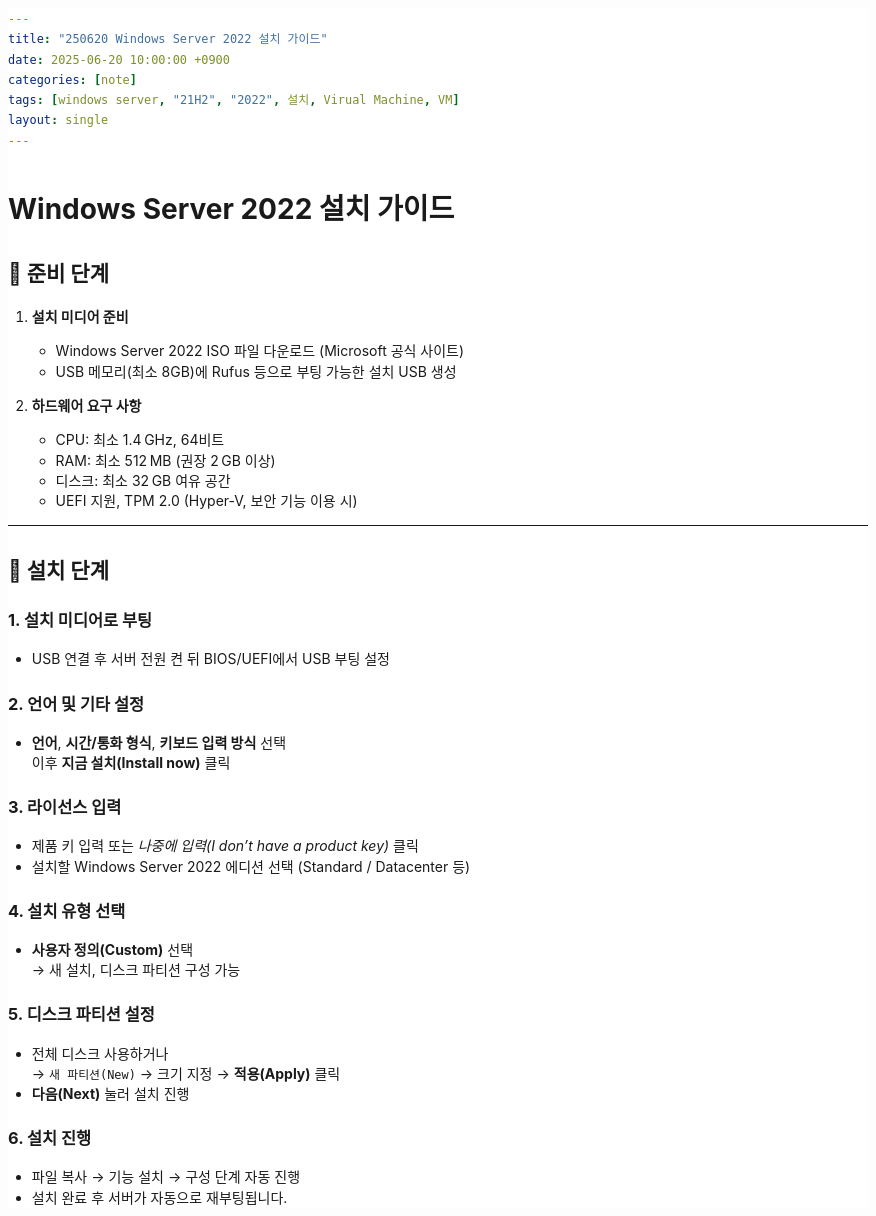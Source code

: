 ```yaml
---
title: "250620 Windows Server 2022 설치 가이드"
date: 2025-06-20 10:00:00 +0900
categories: [note]
tags: [windows server, "21H2", "2022", 설치, Virual Machine, VM]
layout: single
---
```


# Windows Server 2022 설치 가이드

## 🔧 준비 단계
1. **설치 미디어 준비**
   - Windows Server 2022 ISO 파일 다운로드 (Microsoft 공식 사이트)
   - USB 메모리(최소 8GB)에 Rufus 등으로 부팅 가능한 설치 USB 생성

2. **하드웨어 요구 사항**
   - CPU: 최소 1.4 GHz, 64비트
   - RAM: 최소 512 MB (권장 2 GB 이상)
   - 디스크: 최소 32 GB 여유 공간
   - UEFI 지원, TPM 2.0 (Hyper-V, 보안 기능 이용 시)

---

## 🚀 설치 단계

### 1. 설치 미디어로 부팅
- USB 연결 후 서버 전원 켠 뒤 BIOS/UEFI에서 USB 부팅 설정

### 2. 언어 및 기타 설정
- **언어**, **시간/통화 형식**, **키보드 입력 방식** 선택  
  이후 **지금 설치(Install now)** 클릭

### 3. 라이선스 입력
- 제품 키 입력 또는 *나중에 입력(I don’t have a product key)* 클릭  
- 설치할 Windows Server 2022 에디션 선택 (Standard / Datacenter 등)

### 4. 설치 유형 선택
- **사용자 정의(Custom)** 선택  
  → 새 설치, 디스크 파티션 구성 가능

### 5. 디스크 파티션 설정
- 전체 디스크 사용하거나  
  → `새 파티션(New)` → 크기 지정 → **적용(Apply)** 클릭  
- **다음(Next)** 눌러 설치 진행

### 6. 설치 진행
- 파일 복사 → 기능 설치 → 구성 단계 자동 진행  
- 설치 완료 후 서버가 자동으로 재부팅됩니다.
